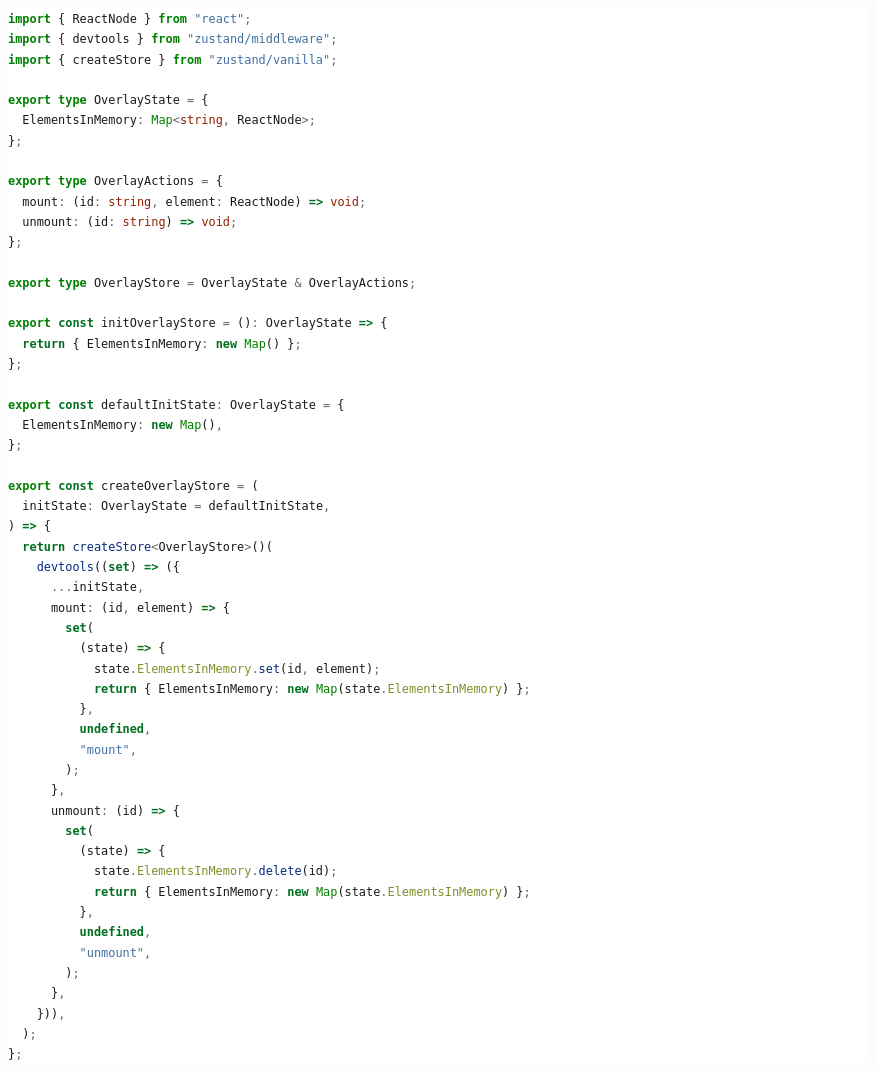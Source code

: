 ```ts
import { ReactNode } from "react";
import { devtools } from "zustand/middleware";
import { createStore } from "zustand/vanilla";

export type OverlayState = {
  ElementsInMemory: Map<string, ReactNode>;
};

export type OverlayActions = {
  mount: (id: string, element: ReactNode) => void;
  unmount: (id: string) => void;
};

export type OverlayStore = OverlayState & OverlayActions;

export const initOverlayStore = (): OverlayState => {
  return { ElementsInMemory: new Map() };
};

export const defaultInitState: OverlayState = {
  ElementsInMemory: new Map(),
};

export const createOverlayStore = (
  initState: OverlayState = defaultInitState,
) => {
  return createStore<OverlayStore>()(
    devtools((set) => ({
      ...initState,
      mount: (id, element) => {
        set(
          (state) => {
            state.ElementsInMemory.set(id, element);
            return { ElementsInMemory: new Map(state.ElementsInMemory) };
          },
          undefined,
          "mount",
        );
      },
      unmount: (id) => {
        set(
          (state) => {
            state.ElementsInMemory.delete(id);
            return { ElementsInMemory: new Map(state.ElementsInMemory) };
          },
          undefined,
          "unmount",
        );
      },
    })),
  );
};
```
